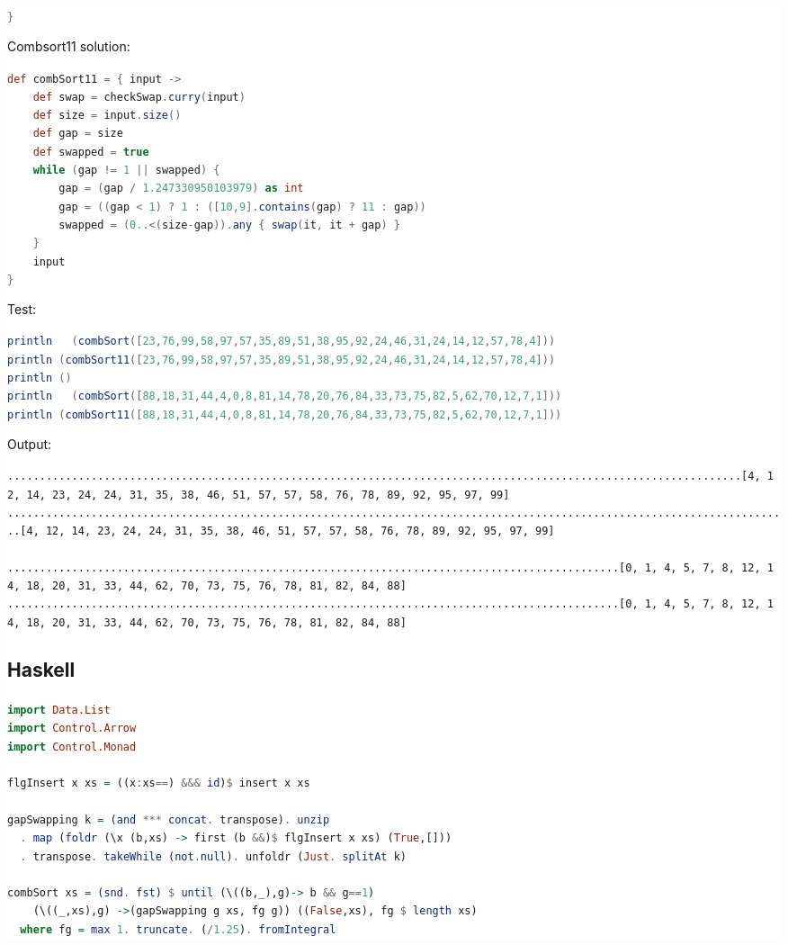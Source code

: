 ```groovy
}
```


Combsort11 solution:

```groovy
def combSort11 = { input ->
    def swap = checkSwap.curry(input)
    def size = input.size()
    def gap = size
    def swapped = true
    while (gap != 1 || swapped) {
        gap = (gap / 1.247330950103979) as int
        gap = ((gap < 1) ? 1 : ([10,9].contains(gap) ? 11 : gap))
        swapped = (0..<(size-gap)).any { swap(it, it + gap) }
    }
    input
}
```


Test:

```groovy
println   (combSort([23,76,99,58,97,57,35,89,51,38,95,92,24,46,31,24,14,12,57,78,4]))
println (combSort11([23,76,99,58,97,57,35,89,51,38,95,92,24,46,31,24,14,12,57,78,4]))
println ()
println   (combSort([88,18,31,44,4,0,8,81,14,78,20,76,84,33,73,75,82,5,62,70,12,7,1]))
println (combSort11([88,18,31,44,4,0,8,81,14,78,20,76,84,33,73,75,82,5,62,70,12,7,1]))
```


Output:

```txt
..................................................................................................................[4, 12, 14, 23, 24, 24, 31, 35, 38, 46, 51, 57, 57, 58, 76, 78, 89, 92, 95, 97, 99]
..........................................................................................................................[4, 12, 14, 23, 24, 24, 31, 35, 38, 46, 51, 57, 57, 58, 76, 78, 89, 92, 95, 97, 99]

...............................................................................................[0, 1, 4, 5, 7, 8, 12, 14, 18, 20, 31, 33, 44, 62, 70, 73, 75, 76, 78, 81, 82, 84, 88]
...............................................................................................[0, 1, 4, 5, 7, 8, 12, 14, 18, 20, 31, 33, 44, 62, 70, 73, 75, 76, 78, 81, 82, 84, 88]

```



## Haskell


```haskell
import Data.List
import Control.Arrow
import Control.Monad

flgInsert x xs = ((x:xs==) &&& id)$ insert x xs

gapSwapping k = (and *** concat. transpose). unzip
  . map (foldr (\x (b,xs) -> first (b &&)$ flgInsert x xs) (True,[]))
  . transpose. takeWhile (not.null). unfoldr (Just. splitAt k)

combSort xs = (snd. fst) $ until (\((b,_),g)-> b && g==1)
    (\((_,xs),g) ->(gapSwapping g xs, fg g)) ((False,xs), fg $ length xs)
  where fg = max 1. truncate. (/1.25). fromIntegral
```
